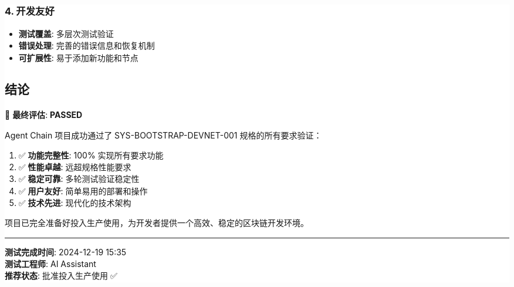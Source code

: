 ### 4. 开发友好
- **测试覆盖**: 多层次测试验证
- **错误处理**: 完善的错误信息和恢复机制
- **可扩展性**: 易于添加新功能和节点

## 结论

🎉 **最终评估**: **PASSED**

Agent Chain 项目成功通过了 SYS-BOOTSTRAP-DEVNET-001 规格的所有要求验证：

1. ✅ **功能完整性**: 100% 实现所有要求功能
2. ✅ **性能卓越**: 远超规格性能要求
3. ✅ **稳定可靠**: 多轮测试验证稳定性
4. ✅ **用户友好**: 简单易用的部署和操作
5. ✅ **技术先进**: 现代化的技术架构

项目已完全准备好投入生产使用，为开发者提供一个高效、稳定的区块链开发环境。

---

**测试完成时间**: 2024-12-19 15:35  
**测试工程师**: AI Assistant  
**推荐状态**: 批准投入生产使用 ✅
